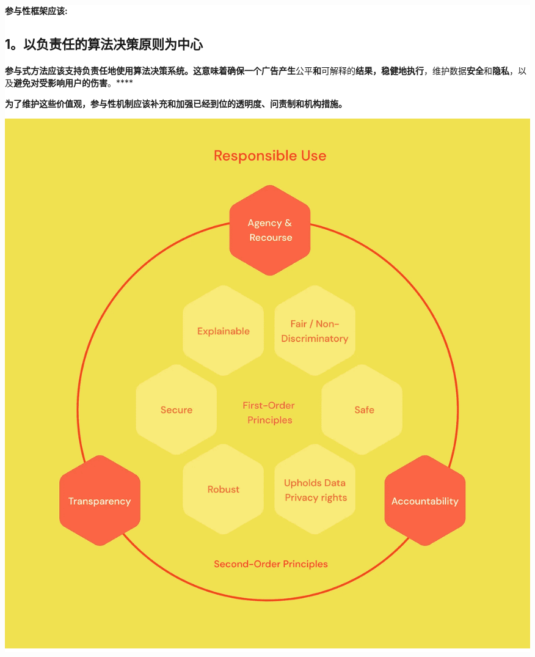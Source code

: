 **参与性框架应该:**

## ****1。以负责任的算法决策原则为中心****

**参与式方法应该支持负责任地使用算法决策系统。这意味着确保一个广告产生**公平**和**可解释的**结果，稳健地执行**，维护数据**安全**和**隐私**，以及**避免对受影响用户的伤害**。****

****为了维护这些价值观，参与性机制应该补充和加强已经到位的**透明度**、**问责制**和**机构**措施。****

****![](img/fb979650488934744c59656439c4f803.png)****
